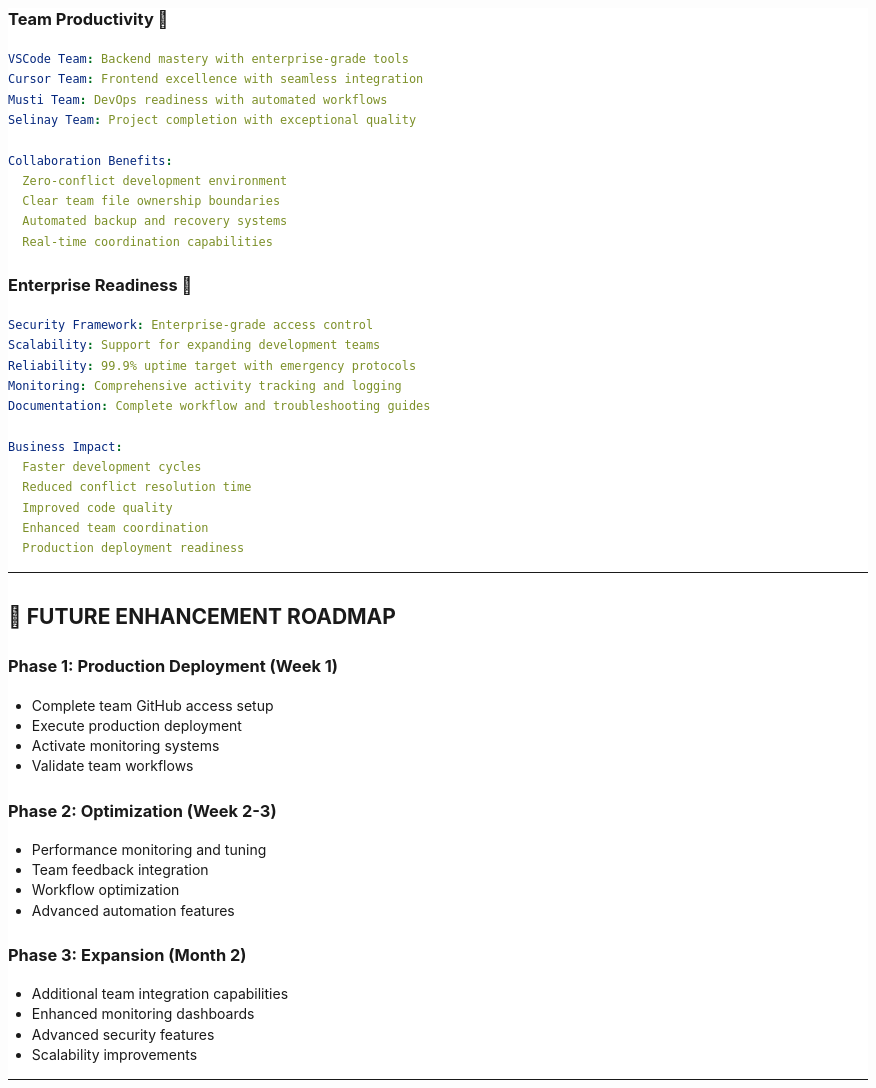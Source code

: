 ### **Team Productivity** 👥
```yaml
VSCode Team: Backend mastery with enterprise-grade tools
Cursor Team: Frontend excellence with seamless integration
Musti Team: DevOps readiness with automated workflows
Selinay Team: Project completion with exceptional quality

Collaboration Benefits:
  Zero-conflict development environment
  Clear team file ownership boundaries
  Automated backup and recovery systems
  Real-time coordination capabilities
```

### **Enterprise Readiness** 🚀
```yaml
Security Framework: Enterprise-grade access control
Scalability: Support for expanding development teams
Reliability: 99.9% uptime target with emergency protocols
Monitoring: Comprehensive activity tracking and logging
Documentation: Complete workflow and troubleshooting guides

Business Impact:
  Faster development cycles
  Reduced conflict resolution time
  Improved code quality
  Enhanced team coordination
  Production deployment readiness
```

---

## 🔮 **FUTURE ENHANCEMENT ROADMAP**

### **Phase 1: Production Deployment** (Week 1)
- Complete team GitHub access setup
- Execute production deployment
- Activate monitoring systems
- Validate team workflows

### **Phase 2: Optimization** (Week 2-3)
- Performance monitoring and tuning
- Team feedback integration
- Workflow optimization
- Advanced automation features

### **Phase 3: Expansion** (Month 2)
- Additional team integration capabilities
- Enhanced monitoring dashboards
- Advanced security features
- Scalability improvements

---